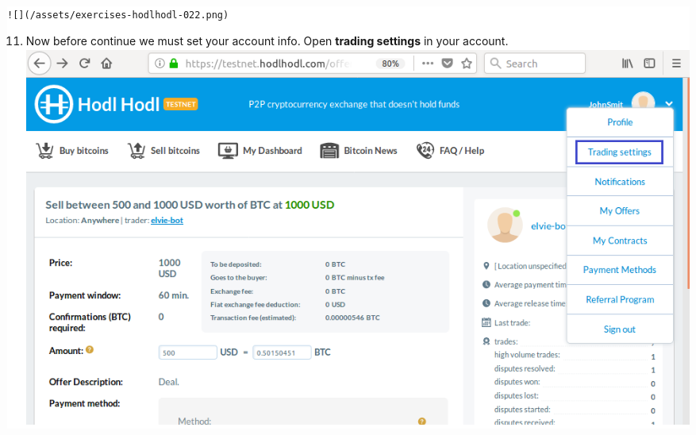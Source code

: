     ![](/assets/exercises-hodlhodl-022.png)

11. Now before continue we must set your account info. Open **trading
    settings** in your account.\
    ![](/assets/exercises-hodlhodl-024.png)
